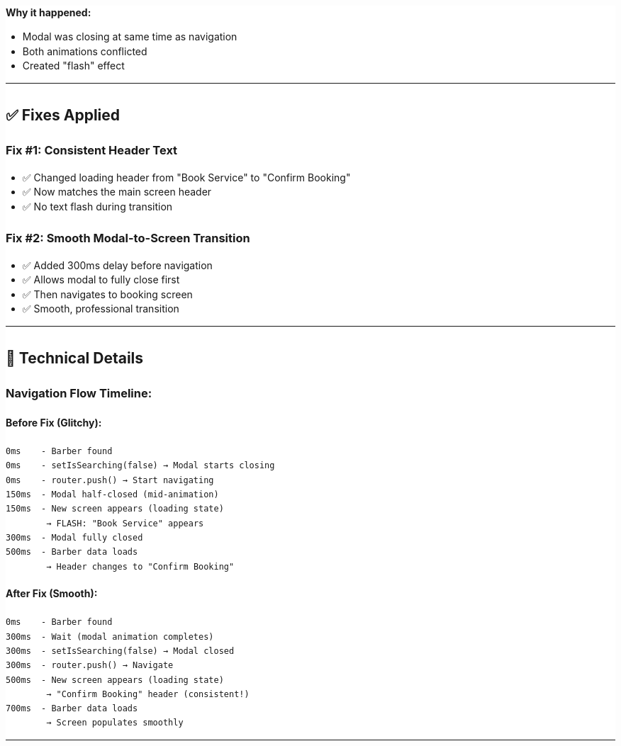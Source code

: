 **Why it happened:**
- Modal was closing at same time as navigation
- Both animations conflicted
- Created "flash" effect

---

## ✅ **Fixes Applied**

### Fix #1: Consistent Header Text
- ✅ Changed loading header from "Book Service" to "Confirm Booking"
- ✅ Now matches the main screen header
- ✅ No text flash during transition

### Fix #2: Smooth Modal-to-Screen Transition
- ✅ Added 300ms delay before navigation
- ✅ Allows modal to fully close first
- ✅ Then navigates to booking screen
- ✅ Smooth, professional transition

---

## 🎯 **Technical Details**

### Navigation Flow Timeline:

#### Before Fix (Glitchy):
```
0ms    - Barber found
0ms    - setIsSearching(false) → Modal starts closing
0ms    - router.push() → Start navigating
150ms  - Modal half-closed (mid-animation)
150ms  - New screen appears (loading state)
        → FLASH: "Book Service" appears
300ms  - Modal fully closed
500ms  - Barber data loads
        → Header changes to "Confirm Booking"
```

#### After Fix (Smooth):
```
0ms    - Barber found
300ms  - Wait (modal animation completes)
300ms  - setIsSearching(false) → Modal closed
300ms  - router.push() → Navigate
500ms  - New screen appears (loading state)
        → "Confirm Booking" header (consistent!)
700ms  - Barber data loads
        → Screen populates smoothly
```

---